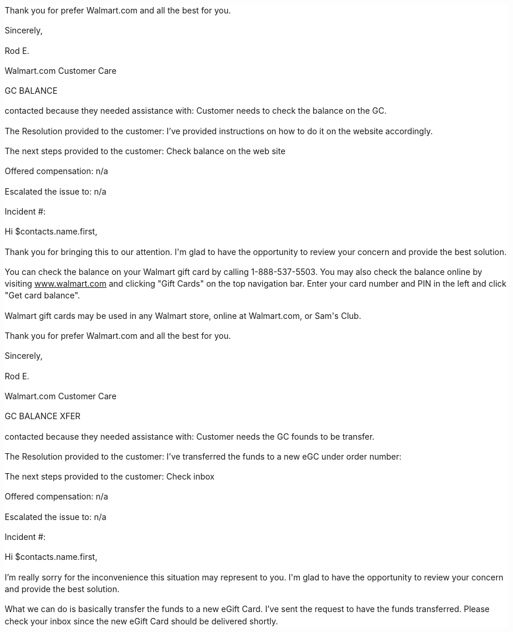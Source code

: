 Thank you for prefer Walmart.com and all the best for you.
 
Sincerely,
 
Rod E. 
 
Walmart.com Customer Care
 
 
GC BALANCE
 
contacted because they needed assistance with: Customer needs to check the balance on the GC.
 
The Resolution provided to the customer: I’ve provided instructions on how to do it on the website accordingly.
 
The next steps provided to the customer: Check balance on the web site
 
Offered compensation: n/a
 
Escalated the issue to: n/a
 
Incident #:
 
Hi $contacts.name.first,
 
Thank you for bringing this to our attention. I'm glad to have the opportunity to review your concern and provide the best solution.
 
You can check the balance on your Walmart gift card by calling 1-888-537-5503.  You may also check the balance online by visiting www.walmart.com and clicking "Gift Cards" on the top navigation bar.  Enter your card number and PIN in the left and click "Get card balance".
 
Walmart gift cards may be used in any Walmart store, online at Walmart.com, or Sam's Club.
 
Thank you for prefer Walmart.com and all the best for you.
 
Sincerely,
 
Rod E. 
 
Walmart.com Customer Care
 
 
GC BALANCE XFER
 
contacted because they needed assistance with: Customer needs the GC founds to be transfer.
 
The Resolution provided to the customer: I’ve transferred the funds to a new eGC under order number:
 
The next steps provided to the customer: Check inbox
 
Offered compensation: n/a
 
Escalated the issue to: n/a
 
Incident #:
 
Hi $contacts.name.first,
 
I’m really sorry for the inconvenience this situation may represent to you. I'm glad to have the opportunity to review your concern and provide the best solution.
 
What we can do is basically transfer the funds to a new eGift Card. I’ve sent the request to have the funds transferred. Please check your inbox since the new eGift Card should be delivered shortly.
 
